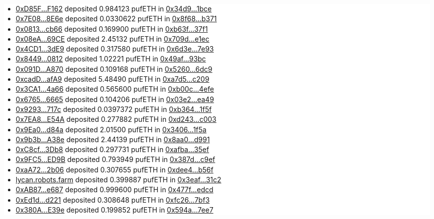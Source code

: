 - [0xD85F...F162](https://etherscan.io/address/0xD85FE4dCF5B811005c298DcB2F22c6C64d9EF162) deposited 0.984123 pufETH in [0x34d9...1bce](https://etherscan.io/tx/0xD85FE4dCF5B811005c298DcB2F22c6C64d9EF162)
- [0x7E08...8E6e](https://etherscan.io/address/0x7E08c975e1EBcffF5F0424D906De874b253E8E6e) deposited 0.0330622 pufETH in [0x8f68...b371](https://etherscan.io/tx/0x7E08c975e1EBcffF5F0424D906De874b253E8E6e)
- [0x0813...cb66](https://etherscan.io/address/0x0813Fb7fED942f507DF3454C0C64f4e794f0cb66) deposited 0.169900 pufETH in [0xb63f...37f1](https://etherscan.io/tx/0x0813Fb7fED942f507DF3454C0C64f4e794f0cb66)
- [0x08eA...69CE](https://etherscan.io/address/0x08eAA7DA3F2594007CFa84b3619184A1ce2369CE) deposited 2.45132 pufETH in [0x709d...e1ec](https://etherscan.io/tx/0x08eAA7DA3F2594007CFa84b3619184A1ce2369CE)
- [0x4CD1...3dE9](https://etherscan.io/address/0x4CD188c8464Ebb6eF8d114f144eb2e2300A93dE9) deposited 0.317580 pufETH in [0x6d3e...7e93](https://etherscan.io/tx/0x4CD188c8464Ebb6eF8d114f144eb2e2300A93dE9)
- [0x8449...0812](https://etherscan.io/address/0x84493051A932078E575C0459E169Dc825B070812) deposited 1.02221 pufETH in [0x49af...93bc](https://etherscan.io/tx/0x84493051A932078E575C0459E169Dc825B070812)
- [0x091D...A870](https://etherscan.io/address/0x091Ded86A777A02DBB9b4f3e7eacfb6b18C0A870) deposited 0.109168 pufETH in [0x5260...6dc9](https://etherscan.io/tx/0x091Ded86A777A02DBB9b4f3e7eacfb6b18C0A870)
- [0xcadD...afA9](https://etherscan.io/address/0xcadDccE3ADb0ebb3b278E5ed507b3984a050afA9) deposited 5.48490 pufETH in [0xa7d5...c209](https://etherscan.io/tx/0xcadDccE3ADb0ebb3b278E5ed507b3984a050afA9)
- [0x3CA1...4a66](https://etherscan.io/address/0x3CA160d6B81936a9f05d2Fce56a6a2F1bf994a66) deposited 0.565600 pufETH in [0xb00c...4efe](https://etherscan.io/tx/0x3CA160d6B81936a9f05d2Fce56a6a2F1bf994a66)
- [0x6765...6665](https://etherscan.io/address/0x676568BF939E7B2a371a2AAe83F85fBD47c96665) deposited 0.104206 pufETH in [0x03e2...ea49](https://etherscan.io/tx/0x676568BF939E7B2a371a2AAe83F85fBD47c96665)
- [0x9293...717c](https://etherscan.io/address/0x929356fabe1D79A1Bd706d8D9ef175E2C84B717c) deposited 0.0397372 pufETH in [0xb364...1f5f](https://etherscan.io/tx/0x929356fabe1D79A1Bd706d8D9ef175E2C84B717c)
- [0x7EA8...E54A](https://etherscan.io/address/0x7EA84144836544e013E1C5692ebD62a61975E54A) deposited 0.277882 pufETH in [0xd243...c003](https://etherscan.io/tx/0x7EA84144836544e013E1C5692ebD62a61975E54A)
- [0x9Ea0...d84a](https://etherscan.io/address/0x9Ea0749cD68C88034f52B4835b467308376Dd84a) deposited 2.01500 pufETH in [0x3406...1f5a](https://etherscan.io/tx/0x9Ea0749cD68C88034f52B4835b467308376Dd84a)
- [0x9b3b...A38e](https://etherscan.io/address/0x9b3bb6e9cE878E3A68901B721201F5D77BcfA38e) deposited 2.44139 pufETH in [0x8aa0...d991](https://etherscan.io/tx/0x9b3bb6e9cE878E3A68901B721201F5D77BcfA38e)
- [0xC8cf...3Db8](https://etherscan.io/address/0xC8cf62DFd4b7b863118A15e7c867B254aCDe3Db8) deposited 0.297731 pufETH in [0xafba...35ef](https://etherscan.io/tx/0xC8cf62DFd4b7b863118A15e7c867B254aCDe3Db8)
- [0x9FC5...ED9B](https://etherscan.io/address/0x9FC547DdD279618622b3B02204066Aa4af5bED9B) deposited 0.793949 pufETH in [0x387d...c9ef](https://etherscan.io/tx/0x9FC547DdD279618622b3B02204066Aa4af5bED9B)
- [0xaA72...2b06](https://etherscan.io/address/0xaA7255f8BBb27F91d76c5562222d2669d5402b06) deposited 0.307655 pufETH in [0xdee4...b56f](https://etherscan.io/tx/0xaA7255f8BBb27F91d76c5562222d2669d5402b06)
- [lycan.robots.farm](https://etherscan.io/address/0xaA8167dE65AC8951492Fc20b43929A2Ba085C8A7) deposited 0.399887 pufETH in [0x3eaf...31c2](https://etherscan.io/tx/0xaA8167dE65AC8951492Fc20b43929A2Ba085C8A7)
- [0xAB87...e687](https://etherscan.io/address/0xAB87Eb50280a340b42F4eaB31db90714B39fe687) deposited 0.999600 pufETH in [0x477f...edcd](https://etherscan.io/tx/0xAB87Eb50280a340b42F4eaB31db90714B39fe687)
- [0xEd1d...d221](https://etherscan.io/address/0xEd1d15409307584CE6fAf29Fed00668fC50dd221) deposited 0.308648 pufETH in [0xfc26...7bf3](https://etherscan.io/tx/0xEd1d15409307584CE6fAf29Fed00668fC50dd221)
- [0x380A...E39e](https://etherscan.io/address/0x380A5FFAEc0edDfF699D92f878C547AB47e1E39e) deposited 0.199852 pufETH in [0x594a...7ee7](https://etherscan.io/tx/0x380A5FFAEc0edDfF699D92f878C547AB47e1E39e)